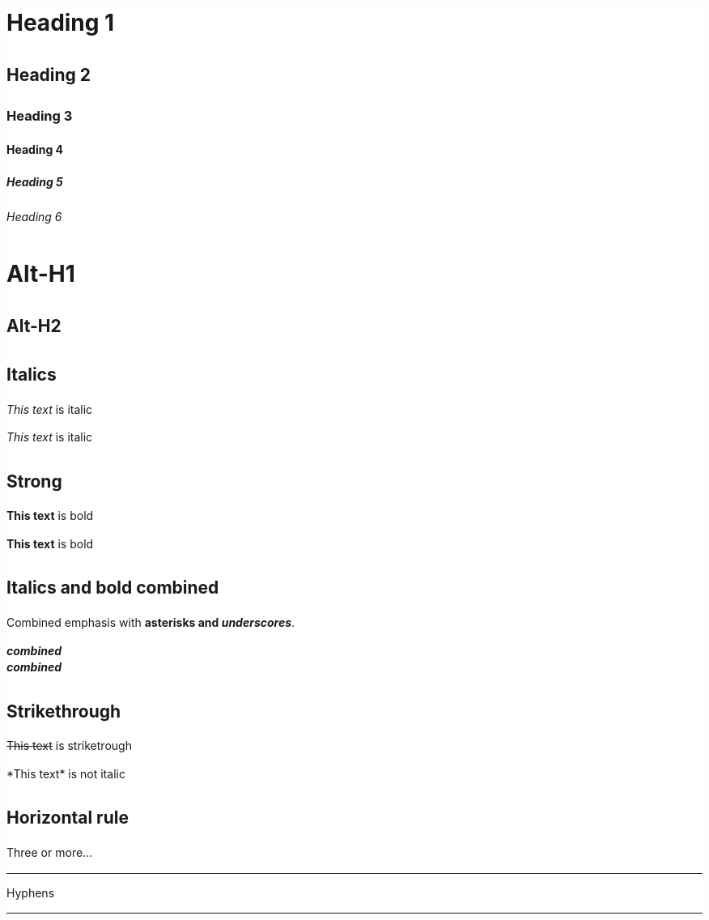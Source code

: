 
# Heading 1
## Heading 2
### Heading 3
#### Heading 4
##### Heading 5
###### Heading 6


Alt-H1
======

Alt-H2
------


## Italics 

*This text* is italic

_This text_ is italic


## Strong 

**This text** is bold

__This text__ is bold


## Italics and bold combined
Combined emphasis with **asterisks and _underscores_**.

***combined***  
___combined___

## Strikethrough
~~This text~~ is striketrough


\*This text\* is not italic


## Horizontal rule
Three or more...

---

Hyphens

***
